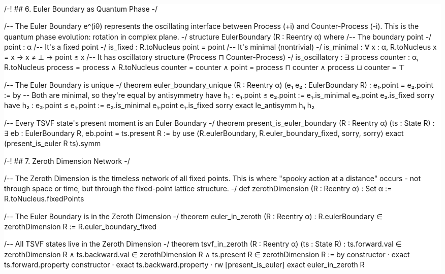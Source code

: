 /-! ## 6. Euler Boundary as Quantum Phase -/

/--
The Euler Boundary e^(iθ) represents the oscillating interface
between Process (+i) and Counter-Process (-i).
This is the quantum phase evolution: rotation in complex plane.
-/
structure EulerBoundary (R : Reentry α) where
  /-- The boundary point -/
  point : α
  /-- It's a fixed point -/
  is_fixed : R.toNucleus point = point
  /-- It's minimal (nontrivial) -/
  is_minimal : ∀ x : α, R.toNucleus x = x → x ≠ ⊥ → point ≤ x
  /-- It has oscillatory structure (Process ⊓ Counter-Process) -/
  is_oscillatory : ∃ process counter : α,
    R.toNucleus process = process ∧
    R.toNucleus counter = counter ∧
    point = process ⊓ counter ∧
    process ⊔ counter = ⊤

/-- The Euler Boundary is unique -/
theorem euler_boundary_unique (R : Reentry α)
    (e₁ e₂ : EulerBoundary R) : e₁.point = e₂.point := by
  -- Both are minimal, so they're equal by antisymmetry
  have h₁ : e₁.point ≤ e₂.point := e₁.is_minimal e₂.point e₂.is_fixed sorry
  have h₂ : e₂.point ≤ e₁.point := e₂.is_minimal e₁.point e₁.is_fixed sorry
  exact le_antisymm h₁ h₂

/-- Every TSVF state's present moment is an Euler Boundary -/
theorem present_is_euler_boundary (R : Reentry α) (ts : State R) :
    ∃ eb : EulerBoundary R, eb.point = ts.present R := by
  use ⟨R.eulerBoundary, R.euler_boundary_fixed, sorry, sorry⟩
  exact (present_is_euler R ts).symm

/-! ## 7. Zeroth Dimension Network -/

/--
The Zeroth Dimension is the timeless network of all fixed points.
This is where "spooky action at a distance" occurs - not through
space or time, but through the fixed-point lattice structure.
-/
def zerothDimension (R : Reentry α) : Set α :=
  R.toNucleus.fixedPoints

/-- The Euler Boundary is in the Zeroth Dimension -/
theorem euler_in_zeroth (R : Reentry α) :
    R.eulerBoundary ∈ zerothDimension R :=
  R.euler_boundary_fixed

/-- All TSVF states live in the Zeroth Dimension -/
theorem tsvf_in_zeroth (R : Reentry α) (ts : State R) :
    ts.forward.val ∈ zerothDimension R ∧
    ts.backward.val ∈ zerothDimension R ∧
    ts.present R ∈ zerothDimension R := by
  constructor
  · exact ts.forward.property
  constructor
  · exact ts.backward.property
  · rw [present_is_euler]
    exact euler_in_zeroth R
